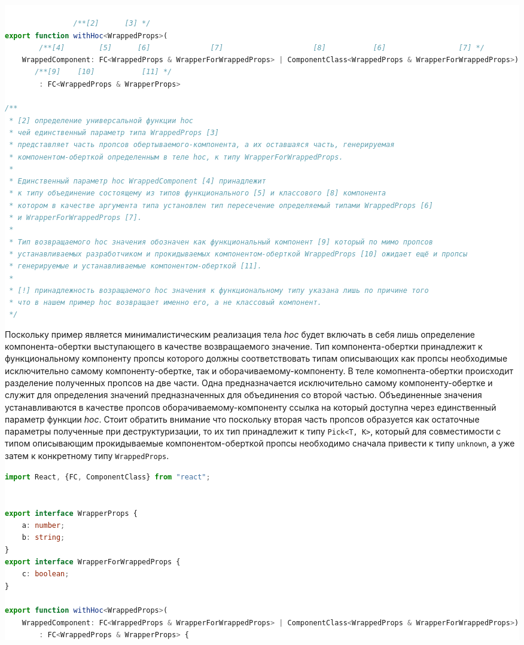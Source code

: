 `````typescript

                /**[2]      [3] */
export function withHoc<WrappedProps>(
        /**[4]        [5]      [6]              [7]                     [8]           [6]                 [7] */
    WrappedComponent: FC<WrappedProps & WrapperForWrappedProps> | ComponentClass<WrappedProps & WrapperForWrappedProps>)
       /**[9]    [10]           [11] */
        : FC<WrappedProps & WrapperProps>

/**
 * [2] определение универсальной функции hoc
 * чей единственный параметр типа WrappedProps [3]
 * представляет часть пропсов обертываемого-компонента, а их оставшаяся часть, генерируемая
 * компонентом-оберткой определенным в теле hoc, к типу WrapperForWrappedProps.
 * 
 * Единственный параметр hoc WrappedComponent [4] принадлежит
 * к типу объединение состоящему из типов функционального [5] и классового [8] компонента
 * котором в качестве аргумента типа установлен тип пересечение определяемый типами WrappedProps [6]
 * и WrapperForWrappedProps [7].
 * 
 * Тип возвращаемого hoc значения обозначен как функциональный компонент [9] который по мимо пропсов
 * устанавливаемых разработчиком и прокидываемых компонентом-оберткой WrappedProps [10] ожидает ещё и пропсы
 * генерируемые и устанавливаемые компонентом-оберткой [11].
 * 
 * [!] принадлежность возращаемого hoc значения к функциональному типу указана лишь по причине того
 * что в нашем пример hoc возвращает именно его, а не классовый компонент. 
 */
`````

Поскольку пример является минималистическим реализация тела _hoc_ будет включать в себя лишь определение компонента-обертки выступающего в качестве возвращаемого значение. Тип компонента-обертки принадлежит к функциональному компоненту пропсы которого должны соответствовать типам описывающих как пропсы необходимые исключительно самому компоненту-обертке, так и оборачиваемому-компоненту. В теле комопнента-обертки происходит разделение полученных пропсов на две части. Одна предназначается исключительно самому компоненту-обертке и служит для определения значений предназначенных для объединения со второй частью. Объединенные значения устанавливаются в качестве пропсов оборачиваемому-компоненту ссылка на который доступна через единственный параметр функции _hoc_. Стоит обратить внимание что поскольку вторая часть пропсов образуется как остаточные параметры полученные при деструктуризации, то их тип принадлежит к типу `Pick<T, K>`, который для совместимости с типом описывающим прокидываемые компонентом-оберткой пропсы необходимо сначала привести к типу `unknown`, а уже затем к конкретному типу `WrappedProps`.


`````typescript
import React, {FC, ComponentClass} from "react";


export interface WrapperProps {
    a: number;
    b: string;
}
export interface WrapperForWrappedProps {
    c: boolean;
}

export function withHoc<WrappedProps>(
    WrappedComponent: FC<WrappedProps & WrapperForWrappedProps> | ComponentClass<WrappedProps & WrapperForWrappedProps>)
        : FC<WrappedProps & WrapperProps> {

`````
